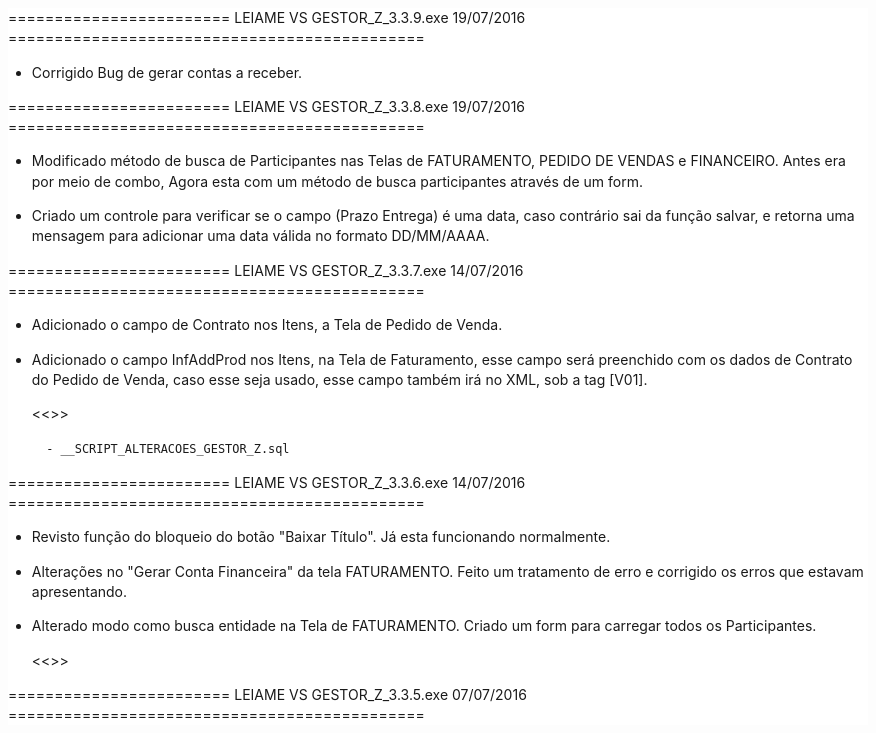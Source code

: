 


========================  LEIAME VS GESTOR_Z_3.3.9.exe 19/07/2016 =============================================


* Corrigido Bug de gerar contas a receber.




========================  LEIAME VS GESTOR_Z_3.3.8.exe 19/07/2016 =============================================


* Modificado método de busca de Participantes nas Telas de FATURAMENTO, PEDIDO DE VENDAS e FINANCEIRO. Antes era por meio de combo,
Agora esta com um método de busca participantes através de um form.



* Criado um controle para verificar se o campo (Prazo Entrega) é uma data, caso contrário sai da função salvar, 
e retorna uma mensagem para adicionar uma data válida no formato DD/MM/AAAA.






========================  LEIAME VS GESTOR_Z_3.3.7.exe 14/07/2016 =============================================


* Adicionado o campo de Contrato nos Itens, a Tela de Pedido de Venda.

* Adicionado o campo InfAddProd nos Itens, na Tela de Faturamento, esse campo será preenchido com os dados de Contrato do Pedido de Venda, 
caso esse seja usado, esse campo também irá no XML, sob a tag [V01]. 

	
	<<<SCRIPTS NECESSARIOS>>>

		- __SCRIPT_ALTERACOES_GESTOR_Z.sql





========================  LEIAME VS GESTOR_Z_3.3.6.exe 14/07/2016 =============================================


* Revisto função do bloqueio do botão "Baixar Título". Já esta funcionando normalmente.

* Alterações no "Gerar Conta Financeira" da tela FATURAMENTO. Feito um tratamento de erro e corrigido os erros que estavam apresentando.

* Alterado modo como busca entidade na Tela de FATURAMENTO. Criado um form para carregar todos os Participantes.

	
	<<<SCRIPTS NECESSARIOS>>>




========================  LEIAME VS GESTOR_Z_3.3.5.exe 07/07/2016 =============================================
